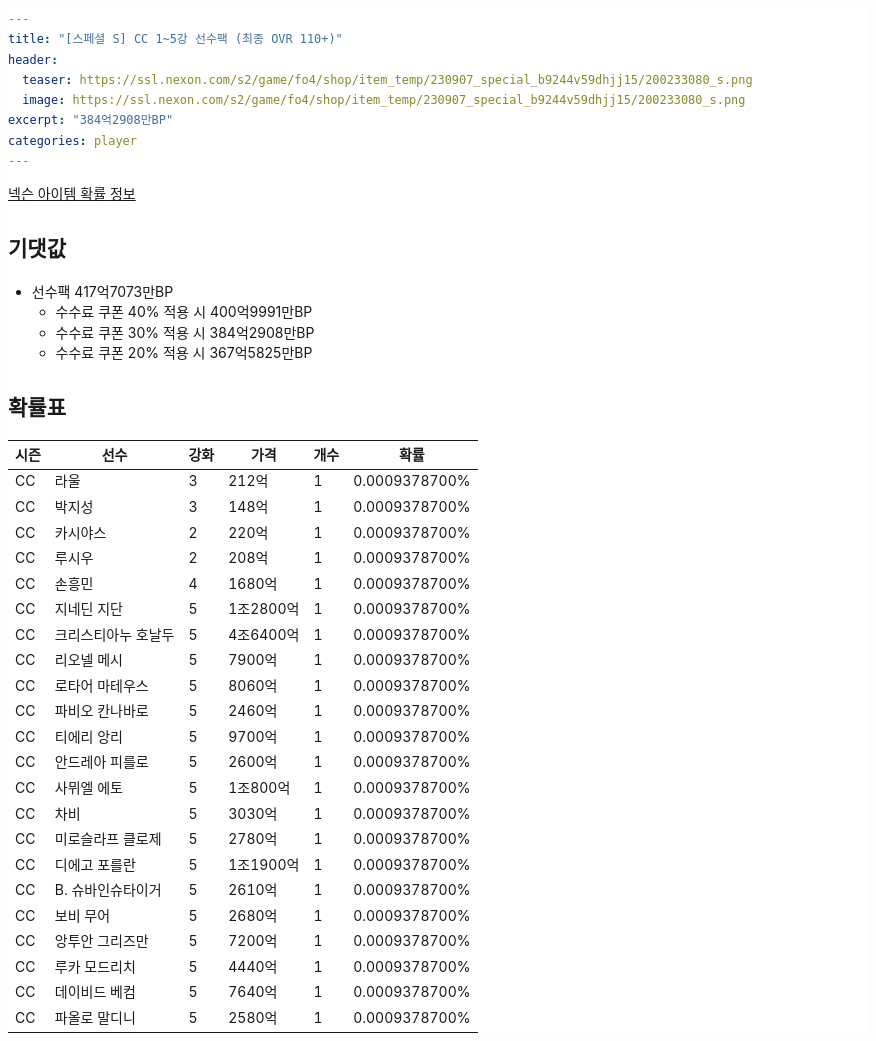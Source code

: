 ```yaml
---
title: "[스페셜 S] CC 1~5강 선수팩 (최종 OVR 110+)"
header:
  teaser: https://ssl.nexon.com/s2/game/fo4/shop/item_temp/230907_special_b9244v59dhjj15/200233080_s.png
  image: https://ssl.nexon.com/s2/game/fo4/shop/item_temp/230907_special_b9244v59dhjj15/200233080_s.png
excerpt: "384억2908만BP"
categories: player
---
```

[넥슨 아이템 확률 정보](http://iteminfo.nexon.com/probability/fo4?sn=7423)

## 기댓값
  - 선수팩 417억7073만BP
    - 수수료 쿠폰 40% 적용 시 400억9991만BP
    - 수수료 쿠폰 30% 적용 시 384억2908만BP
    - 수수료 쿠폰 20% 적용 시 367억5825만BP


## 확률표

|시즌|선수|강화|가격|개수|확률|
|---|---|---|---|---|---|
|CC|라울|3|212억|1|0.0009378700%|
|CC|박지성|3|148억|1|0.0009378700%|
|CC|카시야스|2|220억|1|0.0009378700%|
|CC|루시우|2|208억|1|0.0009378700%|
|CC|손흥민|4|1680억|1|0.0009378700%|
|CC|지네딘 지단|5|1조2800억|1|0.0009378700%|
|CC|크리스티아누 호날두|5|4조6400억|1|0.0009378700%|
|CC|리오넬 메시|5|7900억|1|0.0009378700%|
|CC|로타어 마테우스|5|8060억|1|0.0009378700%|
|CC|파비오 칸나바로|5|2460억|1|0.0009378700%|
|CC|티에리 앙리|5|9700억|1|0.0009378700%|
|CC|안드레아 피를로|5|2600억|1|0.0009378700%|
|CC|사뮈엘 에토|5|1조800억|1|0.0009378700%|
|CC|차비|5|3030억|1|0.0009378700%|
|CC|미로슬라프 클로제|5|2780억|1|0.0009378700%|
|CC|디에고 포를란|5|1조1900억|1|0.0009378700%|
|CC|B. 슈바인슈타이거|5|2610억|1|0.0009378700%|
|CC|보비 무어|5|2680억|1|0.0009378700%|
|CC|앙투안 그리즈만|5|7200억|1|0.0009378700%|
|CC|루카 모드리치|5|4440억|1|0.0009378700%|
|CC|데이비드 베컴|5|7640억|1|0.0009378700%|
|CC|파올로 말디니|5|2580억|1|0.0009378700%|